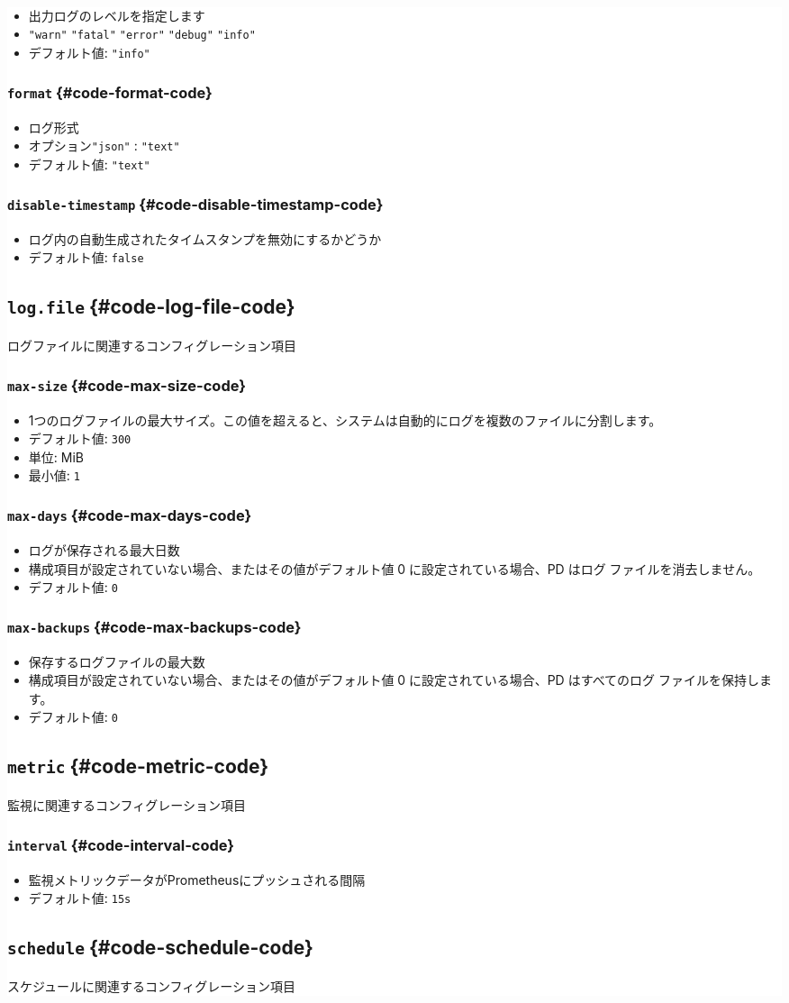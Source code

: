-   出力ログのレベルを指定します
-   `"warn"` `"fatal"` `"error"` `"debug"` `"info"`
-   デフォルト値: `"info"`

### <code>format</code> {#code-format-code}

-   ログ形式
-   オプション`"json"` : `"text"`
-   デフォルト値: `"text"`

### <code>disable-timestamp</code> {#code-disable-timestamp-code}

-   ログ内の自動生成されたタイムスタンプを無効にするかどうか
-   デフォルト値: `false`

## <code>log.file</code> {#code-log-file-code}

ログファイルに関連するコンフィグレーション項目

### <code>max-size</code> {#code-max-size-code}

-   1つのログファイルの最大サイズ。この値を超えると、システムは自動的にログを複数のファイルに分割します。
-   デフォルト値: `300`
-   単位: MiB
-   最小値: `1`

### <code>max-days</code> {#code-max-days-code}

-   ログが保存される最大日数
-   構成項目が設定されていない場合、またはその値がデフォルト値 0 に設定されている場合、PD はログ ファイルを消去しません。
-   デフォルト値: `0`

### <code>max-backups</code> {#code-max-backups-code}

-   保存するログファイルの最大数
-   構成項目が設定されていない場合、またはその値がデフォルト値 0 に設定されている場合、PD はすべてのログ ファイルを保持します。
-   デフォルト値: `0`

## <code>metric</code> {#code-metric-code}

監視に関連するコンフィグレーション項目

### <code>interval</code> {#code-interval-code}

-   監視メトリックデータがPrometheusにプッシュされる間隔
-   デフォルト値: `15s`

## <code>schedule</code> {#code-schedule-code}

スケジュールに関連するコンフィグレーション項目
